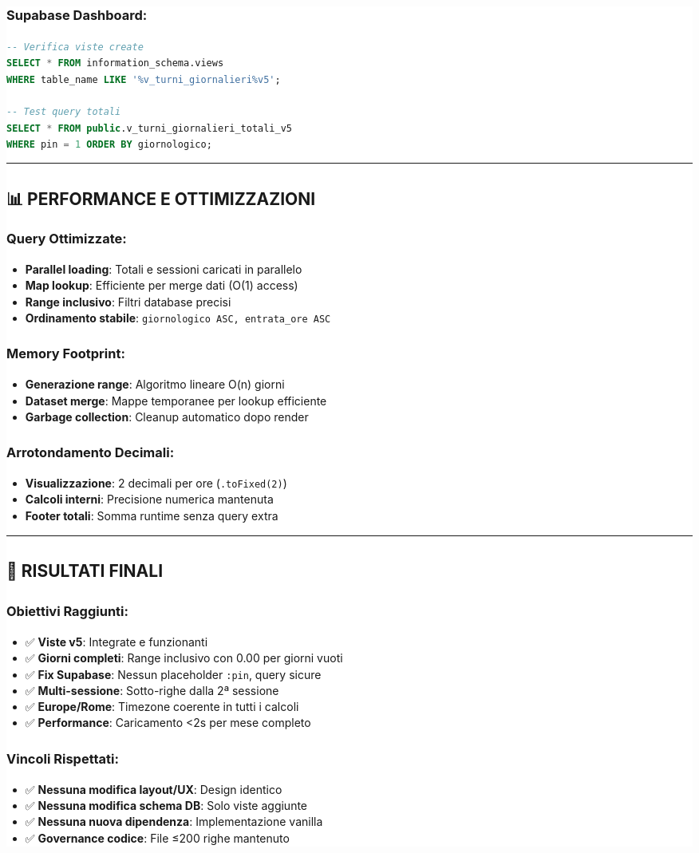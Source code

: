 ### **Supabase Dashboard**:
```sql
-- Verifica viste create
SELECT * FROM information_schema.views 
WHERE table_name LIKE '%v_turni_giornalieri%v5';

-- Test query totali
SELECT * FROM public.v_turni_giornalieri_totali_v5 
WHERE pin = 1 ORDER BY giornologico;
```

---

## 📊 PERFORMANCE E OTTIMIZZAZIONI

### **Query Ottimizzate**:
- **Parallel loading**: Totali e sessioni caricati in parallelo
- **Map lookup**: Efficiente per merge dati (O(1) access)
- **Range inclusivo**: Filtri database precisi
- **Ordinamento stabile**: `giornologico ASC, entrata_ore ASC`

### **Memory Footprint**:
- **Generazione range**: Algoritmo lineare O(n) giorni
- **Dataset merge**: Mappe temporanee per lookup efficiente
- **Garbage collection**: Cleanup automatico dopo render

### **Arrotondamento Decimali**:
- **Visualizzazione**: 2 decimali per ore (`.toFixed(2)`)
- **Calcoli interni**: Precisione numerica mantenuta
- **Footer totali**: Somma runtime senza query extra

---

## 🎯 RISULTATI FINALI

### **Obiettivi Raggiunti**:
- ✅ **Viste v5**: Integrate e funzionanti
- ✅ **Giorni completi**: Range inclusivo con 0.00 per giorni vuoti
- ✅ **Fix Supabase**: Nessun placeholder `:pin`, query sicure
- ✅ **Multi-sessione**: Sotto-righe dalla 2ª sessione
- ✅ **Europe/Rome**: Timezone coerente in tutti i calcoli
- ✅ **Performance**: Caricamento <2s per mese completo

### **Vincoli Rispettati**:
- ✅ **Nessuna modifica layout/UX**: Design identico
- ✅ **Nessuna modifica schema DB**: Solo viste aggiunte
- ✅ **Nessuna nuova dipendenza**: Implementazione vanilla
- ✅ **Governance codice**: File ≤200 righe mantenuto
